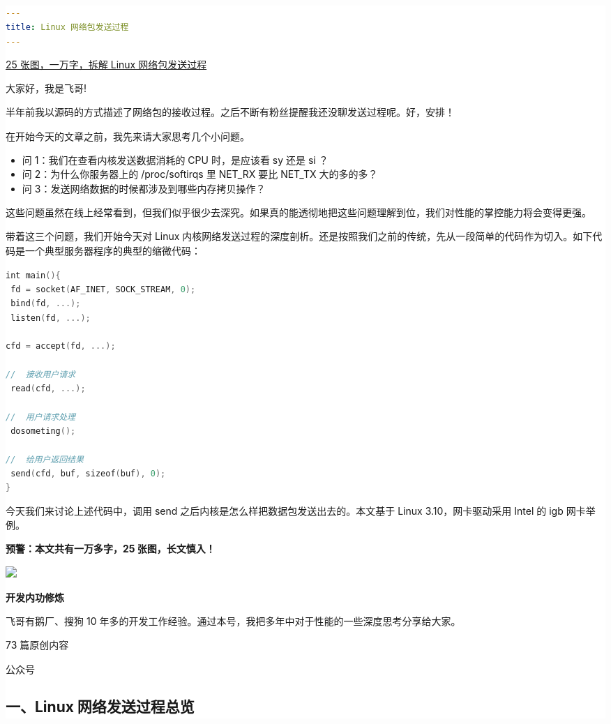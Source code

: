 ```yaml
---
title: Linux 网络包发送过程
---
```


[25 张图，一万字，拆解 Linux 网络包发送过程](https://mp.weixin.qq.com/s?__biz=MjM5Njg5NDgwNA==&mid=2247485146&idx=1&sn=e5bfc79ba915df1f6a8b32b87ef0ef78&scene=21#wechat_redirect)

大家好，我是飞哥!

半年前我以源码的方式描述了网络包的接收过程。之后不断有粉丝提醒我还没聊发送过程呢。好，安排！

在开始今天的文章之前，我先来请大家思考几个小问题。

- 问 1：我们在查看内核发送数据消耗的 CPU 时，是应该看 sy 还是 si ？
- 问 2：为什么你服务器上的 /proc/softirqs 里 NET_RX 要比 NET_TX 大的多的多？
- 问 3：发送网络数据的时候都涉及到哪些内存拷贝操作？

这些问题虽然在线上经常看到，但我们似乎很少去深究。如果真的能透彻地把这些问题理解到位，我们对性能的掌控能力将会变得更强。

带着这三个问题，我们开始今天对 Linux 内核网络发送过程的深度剖析。还是按照我们之前的传统，先从一段简单的代码作为切入。如下代码是一个典型服务器程序的典型的缩微代码：

```c
int main(){
 fd = socket(AF_INET, SOCK_STREAM, 0);
 bind(fd, ...);
 listen(fd, ...);

cfd = accept(fd, ...);

//  接收用户请求
 read(cfd, ...);

//  用户请求处理
 dosometing();

//  给用户返回结果
 send(cfd, buf, sizeof(buf), 0);
}
```

今天我们来讨论上述代码中，调用 send 之后内核是怎么样把数据包发送出去的。本文基于 Linux 3.10，网卡驱动采用 Intel 的 igb 网卡举例。

**预警：本文共有一万多字，25 张图，长文慎入！**

![](https://notes-learning.oss-cn-beijing.aliyuncs.com/77c123f6-fc35-4ed5-8a1a-aa37c6f474d2/0)

**开发内功修炼**

飞哥有鹅厂、搜狗 10 年多的开发工作经验。通过本号，我把多年中对于性能的一些深度思考分享给大家。

73 篇原创内容

公众号

## 一、Linux 网络发送过程总览
